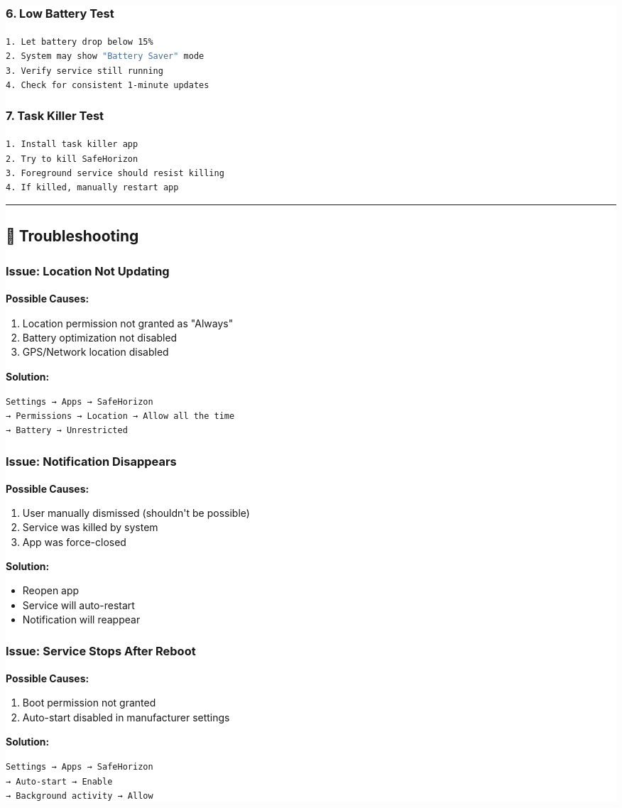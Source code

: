 ### 6. Low Battery Test
```bash
1. Let battery drop below 15%
2. System may show "Battery Saver" mode
3. Verify service still running
4. Check for consistent 1-minute updates
```

### 7. Task Killer Test
```bash
1. Install task killer app
2. Try to kill SafeHorizon
3. Foreground service should resist killing
4. If killed, manually restart app
```

---

## 🐛 Troubleshooting

### Issue: Location Not Updating
**Possible Causes:**
1. Location permission not granted as "Always"
2. Battery optimization not disabled
3. GPS/Network location disabled

**Solution:**
```
Settings → Apps → SafeHorizon
→ Permissions → Location → Allow all the time
→ Battery → Unrestricted
```

### Issue: Notification Disappears
**Possible Causes:**
1. User manually dismissed (shouldn't be possible)
2. Service was killed by system
3. App was force-closed

**Solution:**
- Reopen app
- Service will auto-restart
- Notification will reappear

### Issue: Service Stops After Reboot
**Possible Causes:**
1. Boot permission not granted
2. Auto-start disabled in manufacturer settings

**Solution:**
```
Settings → Apps → SafeHorizon
→ Auto-start → Enable
→ Background activity → Allow
```
